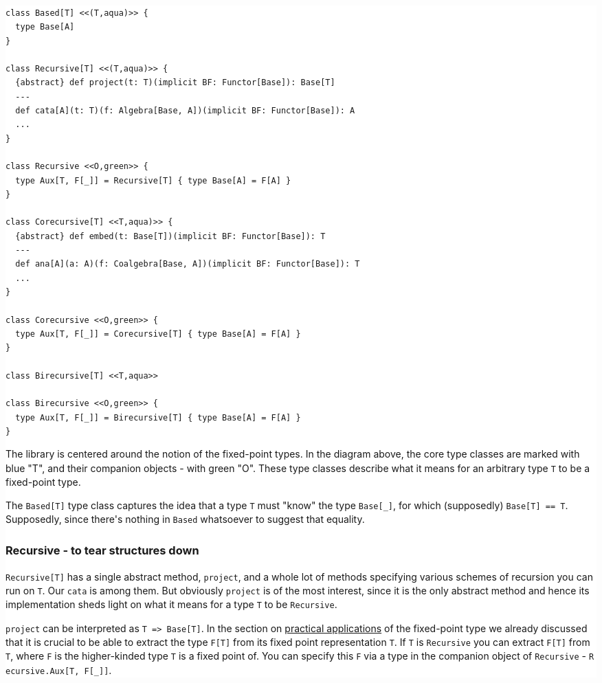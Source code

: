 ```{.plantuml width=100%}
class Based[T] <<(T,aqua)>> {
  type Base[A]
}

class Recursive[T] <<(T,aqua)>> {
  {abstract} def project(t: T)(implicit BF: Functor[Base]): Base[T]
  ---
  def cata[A](t: T)(f: Algebra[Base, A])(implicit BF: Functor[Base]): A
  ...
}

class Recursive <<O,green>> {
  type Aux[T, F[_]] = Recursive[T] { type Base[A] = F[A] }
}

class Corecursive[T] <<T,aqua)>> {
  {abstract} def embed(t: Base[T])(implicit BF: Functor[Base]): T
  ---
  def ana[A](a: A)(f: Coalgebra[Base, A])(implicit BF: Functor[Base]): T
  ...
}

class Corecursive <<O,green>> {
  type Aux[T, F[_]] = Corecursive[T] { type Base[A] = F[A] }
}

class Birecursive[T] <<T,aqua>>

class Birecursive <<O,green>> {
  type Aux[T, F[_]] = Birecursive[T] { type Base[A] = F[A] }
}
```

The library is centered around the notion of the fixed-point types. In the diagram above, the core type classes are marked with blue "T", and their companion objects - with green "O". These type classes describe what it means for an arbitrary type `T` to be a fixed-point type.

The `Based[T]` type class captures the idea that a type `T` must "know" the type `Base[_]`, for which (supposedly) `Base[T] == T`. Supposedly, since there's nothing in `Based` whatsoever to suggest that equality.

### Recursive - to tear structures down
`Recursive[T]` has a single abstract method, `project`, and a whole lot of methods specifying various schemes of recursion you can run on `T`. Our `cata` is among them. But obviously `project` is of the most interest, since it is the only abstract method and hence its implementation sheds light on what it means for a type `T` to be `Recursive`.

`project` can be interpreted as `T => Base[T]`. In the section on [practical applications](#practice) of the fixed-point type we already discussed that it is crucial to be able to extract the type `F[T]` from its fixed point representation `T`. If `T` is `Recursive` you can extract `F[T]` from `T`, where `F` is the higher-kinded type `T` is a fixed point of. You can specify this `F` via a type in the companion object of `Recursive` - `Recursive.Aux[T, F[_]]`.


[^1]: [https://twitter.com/headinthebox/status/384105824315928577?lang=en](https://twitter.com/headinthebox/status/384105824315928577?lang=en)
[^3]: [Matryoshka definition](https://github.com/slamdata/matryoshka/blob/8dbabe9a9c21158abdb1d4d5ff2fe7a1f416f1d6/core/shared/src/main/scala/matryoshka/package.scala#L53)
[^4]: [https://en.wikipedia.org/wiki/F-algebra](https://en.wikipedia.org/wiki/F-algebra)
[^2]: [http://citeseerx.ist.psu.edu/viewdoc/summary?doi=10.1.1.41.125](http://citeseerx.ist.psu.edu/viewdoc/summary?doi=10.1.1.41.125)